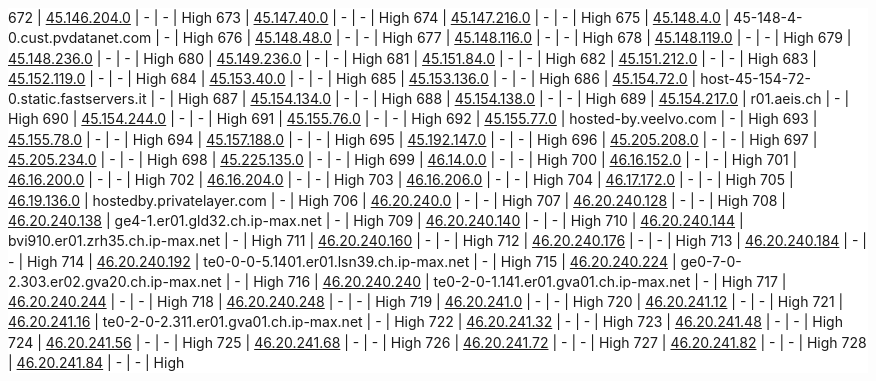 672 | [45.146.204.0](https://vuldb.com/?ip.45.146.204.0) | - | - | High
673 | [45.147.40.0](https://vuldb.com/?ip.45.147.40.0) | - | - | High
674 | [45.147.216.0](https://vuldb.com/?ip.45.147.216.0) | - | - | High
675 | [45.148.4.0](https://vuldb.com/?ip.45.148.4.0) | 45-148-4-0.cust.pvdatanet.com | - | High
676 | [45.148.48.0](https://vuldb.com/?ip.45.148.48.0) | - | - | High
677 | [45.148.116.0](https://vuldb.com/?ip.45.148.116.0) | - | - | High
678 | [45.148.119.0](https://vuldb.com/?ip.45.148.119.0) | - | - | High
679 | [45.148.236.0](https://vuldb.com/?ip.45.148.236.0) | - | - | High
680 | [45.149.236.0](https://vuldb.com/?ip.45.149.236.0) | - | - | High
681 | [45.151.84.0](https://vuldb.com/?ip.45.151.84.0) | - | - | High
682 | [45.151.212.0](https://vuldb.com/?ip.45.151.212.0) | - | - | High
683 | [45.152.119.0](https://vuldb.com/?ip.45.152.119.0) | - | - | High
684 | [45.153.40.0](https://vuldb.com/?ip.45.153.40.0) | - | - | High
685 | [45.153.136.0](https://vuldb.com/?ip.45.153.136.0) | - | - | High
686 | [45.154.72.0](https://vuldb.com/?ip.45.154.72.0) | host-45-154-72-0.static.fastservers.it | - | High
687 | [45.154.134.0](https://vuldb.com/?ip.45.154.134.0) | - | - | High
688 | [45.154.138.0](https://vuldb.com/?ip.45.154.138.0) | - | - | High
689 | [45.154.217.0](https://vuldb.com/?ip.45.154.217.0) | r01.aeis.ch | - | High
690 | [45.154.244.0](https://vuldb.com/?ip.45.154.244.0) | - | - | High
691 | [45.155.76.0](https://vuldb.com/?ip.45.155.76.0) | - | - | High
692 | [45.155.77.0](https://vuldb.com/?ip.45.155.77.0) | hosted-by.veelvo.com | - | High
693 | [45.155.78.0](https://vuldb.com/?ip.45.155.78.0) | - | - | High
694 | [45.157.188.0](https://vuldb.com/?ip.45.157.188.0) | - | - | High
695 | [45.192.147.0](https://vuldb.com/?ip.45.192.147.0) | - | - | High
696 | [45.205.208.0](https://vuldb.com/?ip.45.205.208.0) | - | - | High
697 | [45.205.234.0](https://vuldb.com/?ip.45.205.234.0) | - | - | High
698 | [45.225.135.0](https://vuldb.com/?ip.45.225.135.0) | - | - | High
699 | [46.14.0.0](https://vuldb.com/?ip.46.14.0.0) | - | - | High
700 | [46.16.152.0](https://vuldb.com/?ip.46.16.152.0) | - | - | High
701 | [46.16.200.0](https://vuldb.com/?ip.46.16.200.0) | - | - | High
702 | [46.16.204.0](https://vuldb.com/?ip.46.16.204.0) | - | - | High
703 | [46.16.206.0](https://vuldb.com/?ip.46.16.206.0) | - | - | High
704 | [46.17.172.0](https://vuldb.com/?ip.46.17.172.0) | - | - | High
705 | [46.19.136.0](https://vuldb.com/?ip.46.19.136.0) | hostedby.privatelayer.com | - | High
706 | [46.20.240.0](https://vuldb.com/?ip.46.20.240.0) | - | - | High
707 | [46.20.240.128](https://vuldb.com/?ip.46.20.240.128) | - | - | High
708 | [46.20.240.138](https://vuldb.com/?ip.46.20.240.138) | ge4-1.er01.gld32.ch.ip-max.net | - | High
709 | [46.20.240.140](https://vuldb.com/?ip.46.20.240.140) | - | - | High
710 | [46.20.240.144](https://vuldb.com/?ip.46.20.240.144) | bvi910.er01.zrh35.ch.ip-max.net | - | High
711 | [46.20.240.160](https://vuldb.com/?ip.46.20.240.160) | - | - | High
712 | [46.20.240.176](https://vuldb.com/?ip.46.20.240.176) | - | - | High
713 | [46.20.240.184](https://vuldb.com/?ip.46.20.240.184) | - | - | High
714 | [46.20.240.192](https://vuldb.com/?ip.46.20.240.192) | te0-0-0-5.1401.er01.lsn39.ch.ip-max.net | - | High
715 | [46.20.240.224](https://vuldb.com/?ip.46.20.240.224) | ge0-7-0-2.303.er02.gva20.ch.ip-max.net | - | High
716 | [46.20.240.240](https://vuldb.com/?ip.46.20.240.240) | te0-2-0-1.141.er01.gva01.ch.ip-max.net | - | High
717 | [46.20.240.244](https://vuldb.com/?ip.46.20.240.244) | - | - | High
718 | [46.20.240.248](https://vuldb.com/?ip.46.20.240.248) | - | - | High
719 | [46.20.241.0](https://vuldb.com/?ip.46.20.241.0) | - | - | High
720 | [46.20.241.12](https://vuldb.com/?ip.46.20.241.12) | - | - | High
721 | [46.20.241.16](https://vuldb.com/?ip.46.20.241.16) | te0-2-0-2.311.er01.gva01.ch.ip-max.net | - | High
722 | [46.20.241.32](https://vuldb.com/?ip.46.20.241.32) | - | - | High
723 | [46.20.241.48](https://vuldb.com/?ip.46.20.241.48) | - | - | High
724 | [46.20.241.56](https://vuldb.com/?ip.46.20.241.56) | - | - | High
725 | [46.20.241.68](https://vuldb.com/?ip.46.20.241.68) | - | - | High
726 | [46.20.241.72](https://vuldb.com/?ip.46.20.241.72) | - | - | High
727 | [46.20.241.82](https://vuldb.com/?ip.46.20.241.82) | - | - | High
728 | [46.20.241.84](https://vuldb.com/?ip.46.20.241.84) | - | - | High